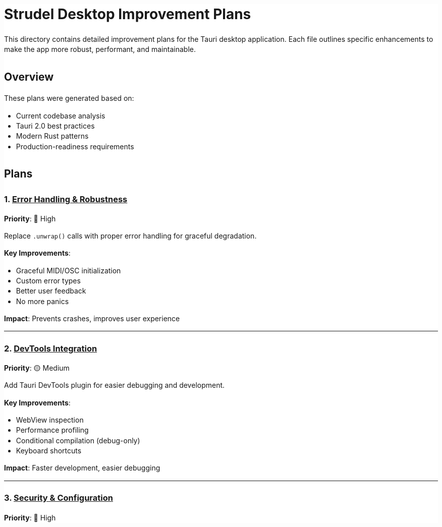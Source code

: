 # Strudel Desktop Improvement Plans

This directory contains detailed improvement plans for the Tauri desktop application. Each file outlines specific enhancements to make the app more robust, performant, and maintainable.

## Overview

These plans were generated based on:
- Current codebase analysis
- Tauri 2.0 best practices
- Modern Rust patterns
- Production-readiness requirements

## Plans

### 1. [Error Handling & Robustness](./01-error-handling.md)

**Priority**: 🔴 High

Replace `.unwrap()` calls with proper error handling for graceful degradation.

**Key Improvements**:
- Graceful MIDI/OSC initialization
- Custom error types
- Better user feedback
- No more panics

**Impact**: Prevents crashes, improves user experience

---

### 2. [DevTools Integration](./02-devtools-integration.md)

**Priority**: 🟡 Medium

Add Tauri DevTools plugin for easier debugging and development.

**Key Improvements**:
- WebView inspection
- Performance profiling
- Conditional compilation (debug-only)
- Keyboard shortcuts

**Impact**: Faster development, easier debugging

---

### 3. [Security & Configuration](./03-security-configuration.md)

**Priority**: 🔴 High
